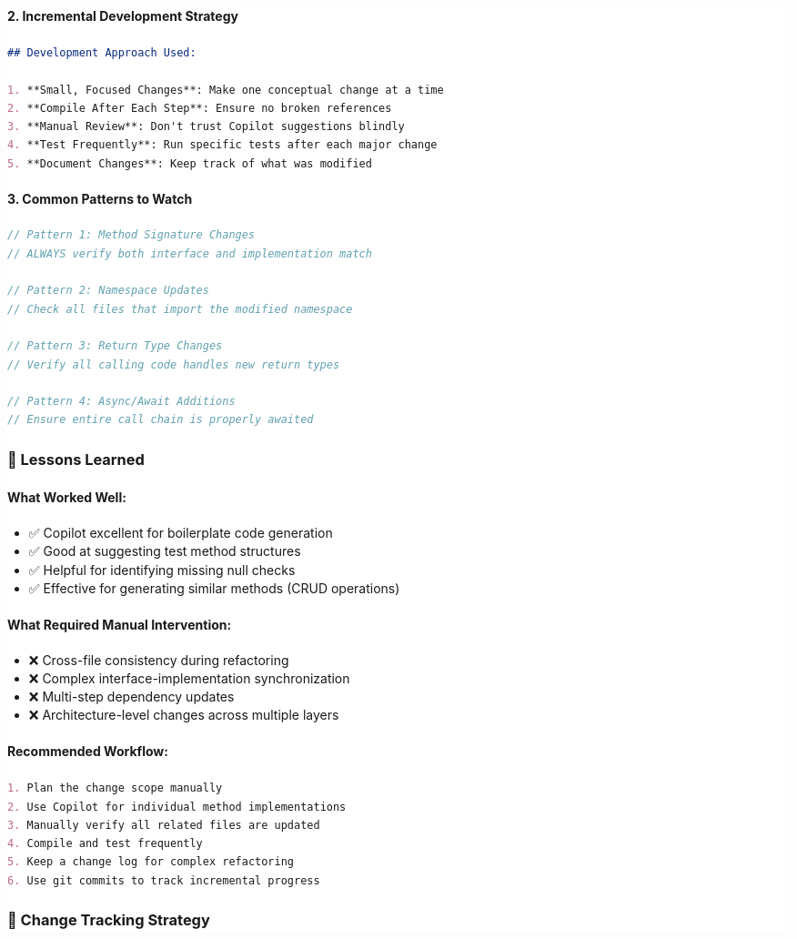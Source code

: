 #### 2. Incremental Development Strategy
```markdown
## Development Approach Used:

1. **Small, Focused Changes**: Make one conceptual change at a time
2. **Compile After Each Step**: Ensure no broken references
3. **Manual Review**: Don't trust Copilot suggestions blindly
4. **Test Frequently**: Run specific tests after each major change
5. **Document Changes**: Keep track of what was modified
```

#### 3. Common Patterns to Watch
```csharp
// Pattern 1: Method Signature Changes
// ALWAYS verify both interface and implementation match

// Pattern 2: Namespace Updates
// Check all files that import the modified namespace

// Pattern 3: Return Type Changes
// Verify all calling code handles new return types

// Pattern 4: Async/Await Additions
// Ensure entire call chain is properly awaited
```

### 📝 Lessons Learned

#### What Worked Well:
- ✅ Copilot excellent for boilerplate code generation
- ✅ Good at suggesting test method structures
- ✅ Helpful for identifying missing null checks
- ✅ Effective for generating similar methods (CRUD operations)

#### What Required Manual Intervention:
- ❌ Cross-file consistency during refactoring
- ❌ Complex interface-implementation synchronization
- ❌ Multi-step dependency updates
- ❌ Architecture-level changes across multiple layers

#### Recommended Workflow:
```markdown
1. Plan the change scope manually
2. Use Copilot for individual method implementations
3. Manually verify all related files are updated
4. Compile and test frequently
5. Keep a change log for complex refactoring
6. Use git commits to track incremental progress
```

### 🔄 Change Tracking Strategy
